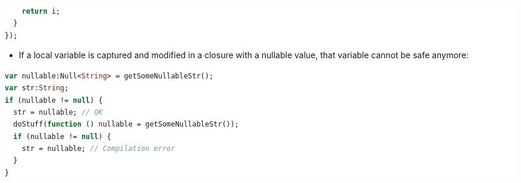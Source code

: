 ```haxe
    return i;
  }
});
```
* If a local variable is captured and modified in a closure with a nullable value, that variable cannot be safe anymore:
```haxe
var nullable:Null<String> = getSomeNullableStr();
var str:String;
if (nullable != null) {
  str = nullable; // OK
  doStuff(function () nullable = getSomeNullableStr());
  if (nullable != null) {
    str = nullable; // Compilation error
  }
}
```
